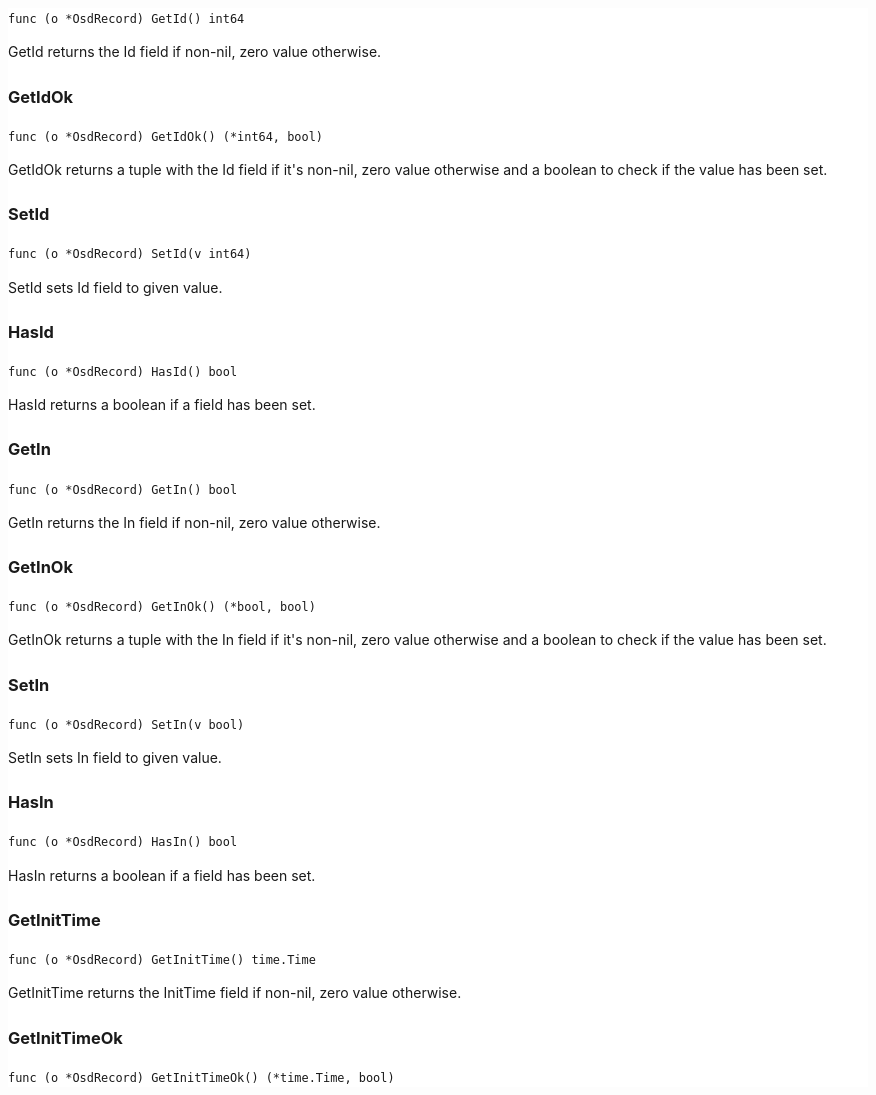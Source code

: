 `func (o *OsdRecord) GetId() int64`

GetId returns the Id field if non-nil, zero value otherwise.

### GetIdOk

`func (o *OsdRecord) GetIdOk() (*int64, bool)`

GetIdOk returns a tuple with the Id field if it's non-nil, zero value otherwise
and a boolean to check if the value has been set.

### SetId

`func (o *OsdRecord) SetId(v int64)`

SetId sets Id field to given value.

### HasId

`func (o *OsdRecord) HasId() bool`

HasId returns a boolean if a field has been set.

### GetIn

`func (o *OsdRecord) GetIn() bool`

GetIn returns the In field if non-nil, zero value otherwise.

### GetInOk

`func (o *OsdRecord) GetInOk() (*bool, bool)`

GetInOk returns a tuple with the In field if it's non-nil, zero value otherwise
and a boolean to check if the value has been set.

### SetIn

`func (o *OsdRecord) SetIn(v bool)`

SetIn sets In field to given value.

### HasIn

`func (o *OsdRecord) HasIn() bool`

HasIn returns a boolean if a field has been set.

### GetInitTime

`func (o *OsdRecord) GetInitTime() time.Time`

GetInitTime returns the InitTime field if non-nil, zero value otherwise.

### GetInitTimeOk

`func (o *OsdRecord) GetInitTimeOk() (*time.Time, bool)`
